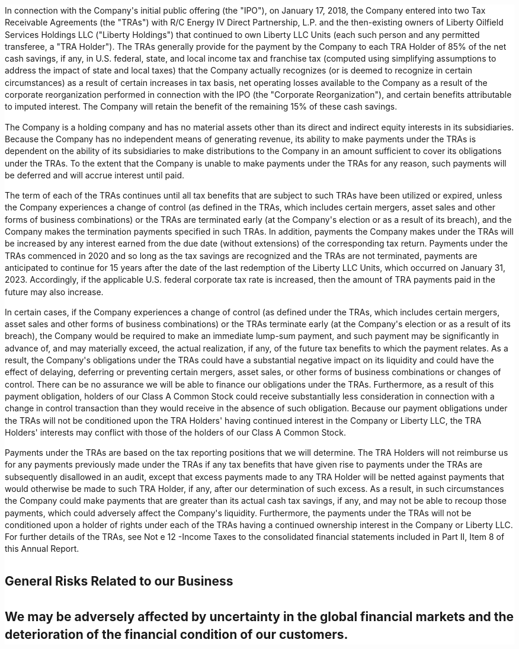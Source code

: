<p>In connection with the Company's initial public offering (the "IPO"), on January 17, 2018, the Company entered into two Tax Receivable Agreements (the "TRAs") with R/C Energy IV Direct Partnership, L.P. and the then-existing owners of Liberty Oilfield Services Holdings LLC ("Liberty Holdings") that continued to own Liberty LLC Units (each such person and any permitted transferee, a "TRA Holder"). The TRAs generally provide for the payment by the Company to each TRA Holder of 85% of the net cash savings, if any, in U.S. federal, state, and local income tax and franchise tax (computed using simplifying assumptions to address the impact of state and local taxes) that the Company actually recognizes (or is deemed to recognize in certain circumstances) as a result of certain increases in tax basis, net operating losses available to the Company as a result of the corporate reorganization performed in connection with the IPO (the "Corporate Reorganization"), and certain benefits attributable to imputed interest. The Company will retain the benefit of the remaining 15% of these cash savings.</p>
<p>The Company is a holding company and has no material assets other than its direct and indirect equity interests in its subsidiaries. Because the Company has no independent means of generating revenue, its ability to make payments under the TRAs is dependent on the ability of its subsidiaries to make distributions to the Company in an amount sufficient to cover its obligations under the TRAs. To the extent that the Company is unable to make payments under the TRAs for any reason, such payments will be deferred and will accrue interest until paid.</p>
<p>The term of each of the TRAs continues until all tax benefits that are subject to such TRAs have been utilized or expired, unless the Company experiences a change of control (as defined in the TRAs, which includes certain mergers, asset sales and other forms of business combinations) or the TRAs are terminated early (at the Company's election or as a result of its breach), and the Company makes the termination payments specified in such TRAs. In addition, payments the Company makes under the TRAs will be increased by any interest earned from the due date (without extensions) of the corresponding tax return. Payments under the TRAs commenced in 2020 and so long as the tax savings are recognized and the TRAs are not terminated, payments are anticipated to continue for 15 years after the date of the last redemption of the Liberty LLC Units, which occurred on January 31, 2023. Accordingly, if the applicable U.S. federal corporate tax rate is increased, then the amount of TRA payments paid in the future may also increase.</p>
<p>In certain cases, if the Company experiences a change of control (as defined under the TRAs, which includes certain mergers, asset sales and other forms of business combinations) or the TRAs terminate early (at the Company's election or as a result of its breach), the Company would be required to make an immediate lump-sum payment, and such payment may be significantly in advance of, and may materially exceed, the actual realization, if any, of the future tax benefits to which the payment relates. As a result, the Company's obligations under the TRAs could have a substantial negative impact on its liquidity and could have the effect of delaying, deferring or preventing certain mergers, asset sales, or other forms of business combinations or changes of control. There can be no assurance we will be able to finance our obligations under the TRAs. Furthermore, as a result of this payment obligation, holders of our Class A Common Stock could receive substantially less consideration in connection with a change in control transaction than they would receive in the absence of such obligation. Because our payment obligations under the TRAs will not be conditioned upon the TRA Holders' having continued interest in the Company or Liberty LLC, the TRA Holders' interests may conflict with those of the holders of our Class A Common Stock.</p>
<p>Payments under the TRAs are based on the tax reporting positions that we will determine. The TRA Holders will not reimburse us for any payments previously made under the TRAs if any tax benefits that have given rise to payments under the TRAs are subsequently disallowed in an audit, except that excess payments made to any TRA Holder will be netted against payments that would otherwise be made to such TRA Holder, if any, after our determination of such excess. As a result, in such circumstances the Company could make payments that are greater than its actual cash tax savings, if any, and may not be able to recoup those payments, which could adversely affect the Company's liquidity. Furthermore, the payments under the TRAs will not be conditioned upon a holder of rights under each of the TRAs having a continued ownership interest in the Company or Liberty LLC. For further details of the TRAs, see Not e 12 -Income Taxes to the consolidated financial statements included in Part II, Item 8 of this Annual Report.</p>
<h2>General Risks Related to our Business</h2>
<h2>We may be adversely affected by uncertainty in the global financial markets and the deterioration of the financial condition of our customers.</h2>